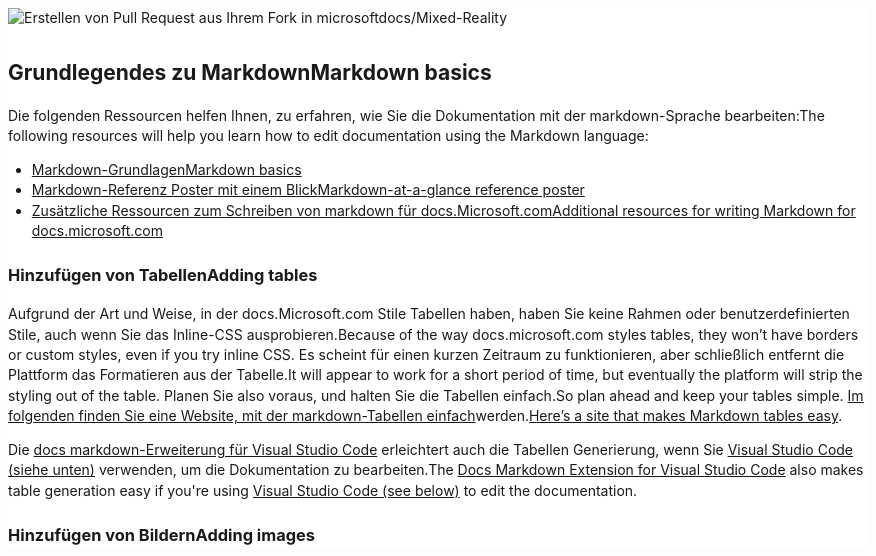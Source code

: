    ![Erstellen von Pull Request aus Ihrem Fork in microsoftdocs/Mixed-Reality](images/pr_to_master.PNG)

## <a name="markdown-basics"></a><span data-ttu-id="1e840-186">Grundlegendes zu Markdown</span><span class="sxs-lookup"><span data-stu-id="1e840-186">Markdown basics</span></span>

<span data-ttu-id="1e840-187">Die folgenden Ressourcen helfen Ihnen, zu erfahren, wie Sie die Dokumentation mit der markdown-Sprache bearbeiten:</span><span class="sxs-lookup"><span data-stu-id="1e840-187">The following resources will help you learn how to edit documentation using the Markdown language:</span></span>

- [<span data-ttu-id="1e840-188">Markdown-Grundlagen</span><span class="sxs-lookup"><span data-stu-id="1e840-188">Markdown basics</span></span>](https://help.github.com/articles/basic-writing-and-formatting-syntax/)
- [<span data-ttu-id="1e840-189">Markdown-Referenz Poster mit einem Blick</span><span class="sxs-lookup"><span data-stu-id="1e840-189">Markdown-at-a-glance reference poster</span></span>](images/MarkdownPoster.pdf)
- [<span data-ttu-id="1e840-190">Zusätzliche Ressourcen zum Schreiben von markdown für docs.Microsoft.com</span><span class="sxs-lookup"><span data-stu-id="1e840-190">Additional resources for writing Markdown for docs.microsoft.com</span></span>](https://docs.microsoft.com/contribute/how-to-write-use-markdown)

### <a name="adding-tables"></a><span data-ttu-id="1e840-191">Hinzufügen von Tabellen</span><span class="sxs-lookup"><span data-stu-id="1e840-191">Adding tables</span></span>

<span data-ttu-id="1e840-192">Aufgrund der Art und Weise, in der docs.Microsoft.com Stile Tabellen haben, haben Sie keine Rahmen oder benutzerdefinierten Stile, auch wenn Sie das Inline-CSS ausprobieren.</span><span class="sxs-lookup"><span data-stu-id="1e840-192">Because of the way docs.microsoft.com styles tables, they won’t have borders or custom styles, even if you try inline CSS.</span></span> <span data-ttu-id="1e840-193">Es scheint für einen kurzen Zeitraum zu funktionieren, aber schließlich entfernt die Plattform das Formatieren aus der Tabelle.</span><span class="sxs-lookup"><span data-stu-id="1e840-193">It will appear to work for a short period of time, but eventually the platform will strip the styling out of the table.</span></span> <span data-ttu-id="1e840-194">Planen Sie also voraus, und halten Sie die Tabellen einfach.</span><span class="sxs-lookup"><span data-stu-id="1e840-194">So plan ahead and keep your tables simple.</span></span> <span data-ttu-id="1e840-195">[Im folgenden finden Sie eine Website, mit der markdown-Tabellen einfach](https://www.tablesgenerator.com/markdown_tables)werden.</span><span class="sxs-lookup"><span data-stu-id="1e840-195">[Here’s a site that makes Markdown tables easy](https://www.tablesgenerator.com/markdown_tables).</span></span>

<span data-ttu-id="1e840-196">Die [docs markdown-Erweiterung für Visual Studio Code](https://docs.microsoft.com/teamblog/docs-extension) erleichtert auch die Tabellen Generierung, wenn Sie [Visual Studio Code (siehe unten)](#using-visual-studio-code) verwenden, um die Dokumentation zu bearbeiten.</span><span class="sxs-lookup"><span data-stu-id="1e840-196">The [Docs Markdown Extension for Visual Studio Code](https://docs.microsoft.com/teamblog/docs-extension) also makes table generation easy if you're using [Visual Studio Code (see below)](#using-visual-studio-code) to edit the documentation.</span></span>

### <a name="adding-images"></a><span data-ttu-id="1e840-197">Hinzufügen von Bildern</span><span class="sxs-lookup"><span data-stu-id="1e840-197">Adding images</span></span>
